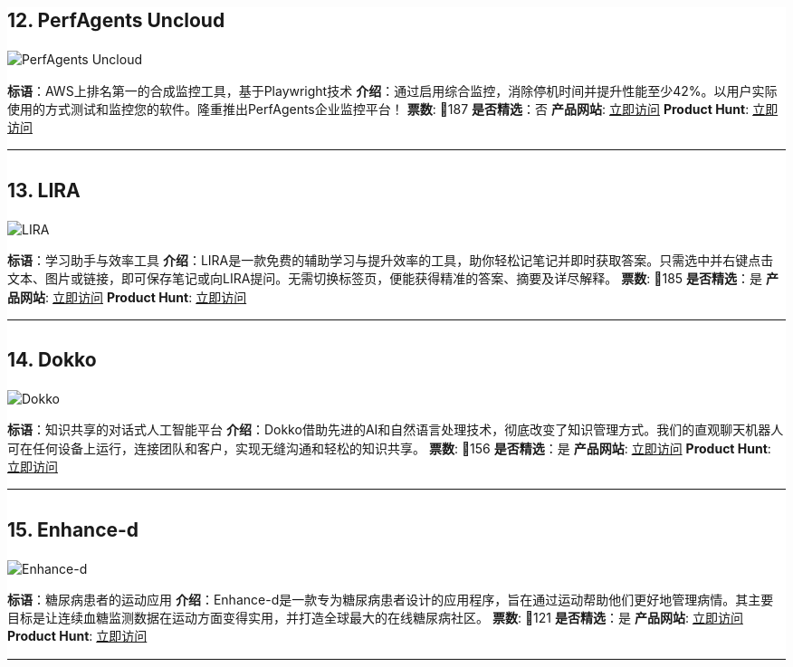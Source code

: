 
## 12. PerfAgents Uncloud
![PerfAgents Uncloud](https://ph-files.imgix.net/6aa45acd-41fd-4cea-8128-f85675591da9.png?auto=format&fit=crop&frame=1&h=512&w=1024)

**标语**：AWS上排名第一的合成监控工具，基于Playwright技术
**介绍**：通过启用综合监控，消除停机时间并提升性能至少42%。以用户实际使用的方式测试和监控您的软件。隆重推出PerfAgents企业监控平台！
**票数**: 🔺187
**是否精选**：否
**产品网站**:  <a href='https://www.producthunt.com/r/OSPOCUZJ42XZHO?utm_source=www.chuhaix.com' target='_blank' rel='nofollow'>立即访问</a>
**Product Hunt**:  <a href='https://www.producthunt.com/posts/perfagents-uncloud?utm_source=www.chuhaix.com' target='_blank' rel='nofollow'>立即访问</a>

---

## 13. LIRA
![LIRA](https://ph-files.imgix.net/817c6960-002f-44af-bb5d-3b00a46d31d9.png?auto=format&fit=crop&frame=1&h=512&w=1024)

**标语**：学习助手与效率工具
**介绍**：LIRA是一款免费的辅助学习与提升效率的工具，助你轻松记笔记并即时获取答案。只需选中并右键点击文本、图片或链接，即可保存笔记或向LIRA提问。无需切换标签页，便能获得精准的答案、摘要及详尽解释。
**票数**: 🔺185
**是否精选**：是
**产品网站**:  <a href='https://www.producthunt.com/r/XLZ7BS2OVMRPKL?utm_source=www.chuhaix.com' target='_blank' rel='nofollow'>立即访问</a>
**Product Hunt**:  <a href='https://www.producthunt.com/posts/lira?utm_source=www.chuhaix.com' target='_blank' rel='nofollow'>立即访问</a>

---

## 14. Dokko
![Dokko](https://ph-files.imgix.net/a829d3be-4a99-4c23-a6db-f661cfeedfde.png?auto=format&fit=crop&frame=1&h=512&w=1024)

**标语**：知识共享的对话式人工智能平台
**介绍**：Dokko借助先进的AI和自然语言处理技术，彻底改变了知识管理方式。我们的直观聊天机器人可在任何设备上运行，连接团队和客户，实现无缝沟通和轻松的知识共享。
**票数**: 🔺156
**是否精选**：是
**产品网站**:  <a href='https://www.producthunt.com/r/NDAPHWG4SQUVQK?utm_source=www.chuhaix.com' target='_blank' rel='nofollow'>立即访问</a>
**Product Hunt**:  <a href='https://www.producthunt.com/posts/dokko?utm_source=www.chuhaix.com' target='_blank' rel='nofollow'>立即访问</a>

---

## 15. Enhance-d
![Enhance-d](https://ph-files.imgix.net/4695785c-1dcc-4584-a4c4-96cfcaeeeefd.jpeg?auto=format&fit=crop&frame=1&h=512&w=1024)

**标语**：糖尿病患者的运动应用
**介绍**：Enhance-d是一款专为糖尿病患者设计的应用程序，旨在通过运动帮助他们更好地管理病情。其主要目标是让连续血糖监测数据在运动方面变得实用，并打造全球最大的在线糖尿病社区。
**票数**: 🔺121
**是否精选**：是
**产品网站**:  <a href='https://www.producthunt.com/r/O4QNRXJHMDF5OJ?utm_source=www.chuhaix.com' target='_blank' rel='nofollow'>立即访问</a>
**Product Hunt**:  <a href='https://www.producthunt.com/posts/enhance-d?utm_source=www.chuhaix.com' target='_blank' rel='nofollow'>立即访问</a>

---